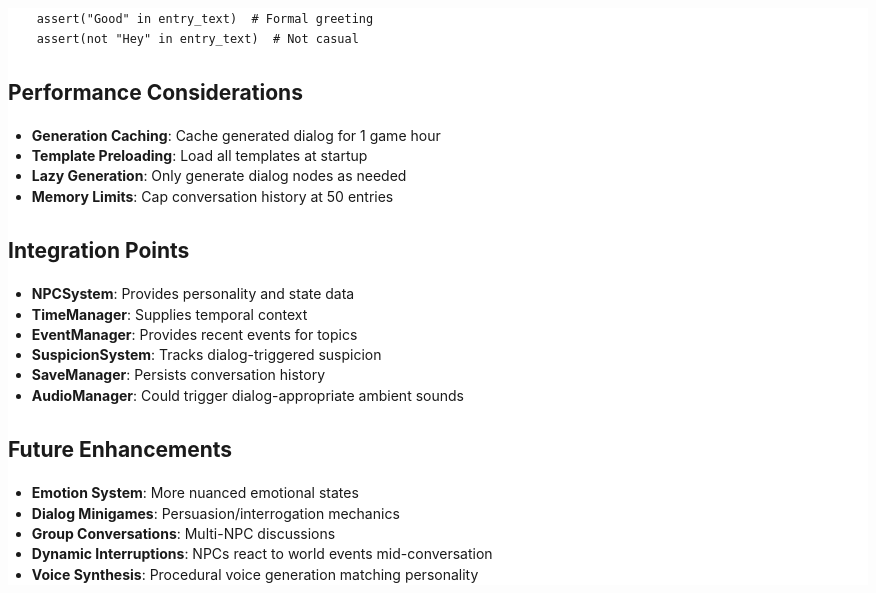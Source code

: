 ```gdscript
    assert("Good" in entry_text)  # Formal greeting
    assert(not "Hey" in entry_text)  # Not casual
```

## Performance Considerations

- **Generation Caching**: Cache generated dialog for 1 game hour
- **Template Preloading**: Load all templates at startup
- **Lazy Generation**: Only generate dialog nodes as needed
- **Memory Limits**: Cap conversation history at 50 entries

## Integration Points

- **NPCSystem**: Provides personality and state data
- **TimeManager**: Supplies temporal context
- **EventManager**: Provides recent events for topics
- **SuspicionSystem**: Tracks dialog-triggered suspicion
- **SaveManager**: Persists conversation history
- **AudioManager**: Could trigger dialog-appropriate ambient sounds

## Future Enhancements

- **Emotion System**: More nuanced emotional states
- **Dialog Minigames**: Persuasion/interrogation mechanics
- **Group Conversations**: Multi-NPC discussions
- **Dynamic Interruptions**: NPCs react to world events mid-conversation
- **Voice Synthesis**: Procedural voice generation matching personality